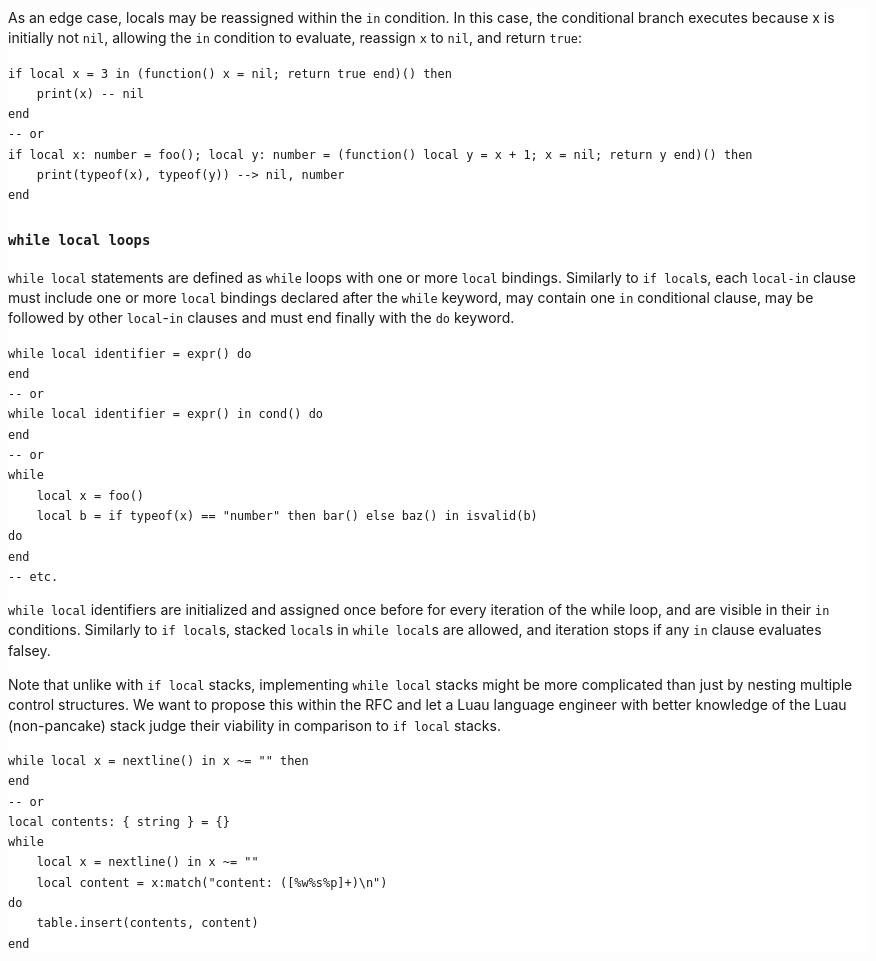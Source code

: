 As an edge case, locals may be reassigned within the `in` condition. In this case, the conditional branch executes because x is initially not `nil`, allowing the `in` condition to evaluate, reassign `x` to `nil`, and return `true`:

```luau
if local x = 3 in (function() x = nil; return true end)() then
    print(x) -- nil
end
-- or
if local x: number = foo(); local y: number = (function() local y = x + 1; x = nil; return y end)() then
    print(typeof(x), typeof(y)) --> nil, number
end
```

### `while local loops`

`while local` statements are defined as `while` loops with one or more `local` bindings. Similarly to `if local`s, each `local-in` clause must include one or more `local` bindings declared after the `while` keyword, may contain one `in` conditional clause, may be followed by other `local`-`in` clauses and must end finally with the `do` keyword.

```luau
while local identifier = expr() do
end
-- or
while local identifier = expr() in cond() do
end
-- or
while
    local x = foo()
    local b = if typeof(x) == "number" then bar() else baz() in isvalid(b)
do
end
-- etc.
```

`while local` identifiers are initialized and assigned once before for every iteration of the while loop, and are visible in their `in` conditions. Similarly to `if local`s, stacked `local`s in `while local`s are allowed, and iteration stops if any `in` clause evaluates falsey.

Note that unlike with `if local` stacks, implementing `while local` stacks might be more complicated than just by nesting multiple control structures. We want to propose this within the RFC and let a Luau language engineer with better knowledge of the Luau (non-pancake) stack judge their viability in comparison to `if local` stacks.

```luau
while local x = nextline() in x ~= "" then
end
-- or
local contents: { string } = {}
while
    local x = nextline() in x ~= ""
    local content = x:match("content: ([%w%s%p]+)\n")
do
    table.insert(contents, content)
end
```
